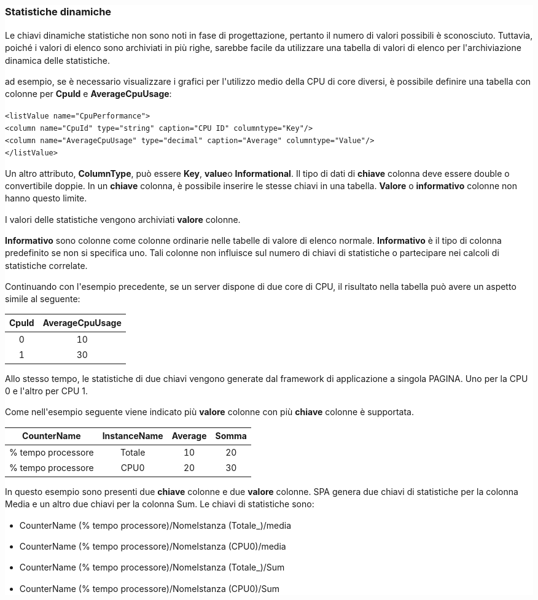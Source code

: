 ### <a name="dynamic-statistics"></a>Statistiche dinamiche

Le chiavi dinamiche statistiche non sono noti in fase di progettazione, pertanto il numero di valori possibili è sconosciuto. Tuttavia, poiché i valori di elenco sono archiviati in più righe, sarebbe facile da utilizzare una tabella di valori di elenco per l'archiviazione dinamica delle statistiche.

ad esempio, se è necessario visualizzare i grafici per l'utilizzo medio della CPU di core diversi, è possibile definire una tabella con colonne per **CpuId** e **AverageCpuUsage**:

``` syntax
<listValue name="CpuPerformance">
<column name="CpuId" type="string" caption="CPU ID" columntype="Key"/>
<column name="AverageCpuUsage" type="decimal" caption="Average" columntype="Value"/>
</listValue>
```

Un altro attributo, **ColumnType**, può essere **Key**, **value**o **Informational**. Il tipo di dati di **chiave** colonna deve essere double o convertibile doppie. In un **chiave** colonna, è possibile inserire le stesse chiavi in una tabella. **Valore** o **informativo** colonne non hanno questo limite.

I valori delle statistiche vengono archiviati **valore** colonne.

**Informativo** sono colonne come colonne ordinarie nelle tabelle di valore di elenco normale. **Informativo** è il tipo di colonna predefinito se non si specifica uno. Tali colonne non influisce sul numero di chiavi di statistiche o partecipare nei calcoli di statistiche correlate.

Continuando con l'esempio precedente, se un server dispone di due core di CPU, il risultato nella tabella può avere un aspetto simile al seguente:

CpuId | AverageCpuUsage
:---: | :---:
0 | 10
1 | 30

Allo stesso tempo, le statistiche di due chiavi vengono generate dal framework di applicazione a singola PAGINA. Uno per la CPU 0 e l'altro per CPU 1.

Come nell'esempio seguente viene indicato più **valore** colonne con più **chiave** colonne è supportata.

CounterName | InstanceName | Average | Somma
--- | :---: | :---: | :---:
% tempo processore | Totale | 10 | 20
% tempo processore | CPU0 | 20 | 30 

In questo esempio sono presenti due **chiave** colonne e due **valore** colonne. SPA genera due chiavi di statistiche per la colonna Media e un altro due chiavi per la colonna Sum. Le chiavi di statistiche sono:

* CounterName (% tempo processore)/NomeIstanza (Totale\_)/media

* CounterName (% tempo processore)/NomeIstanza (CPU0)/media

* CounterName (% tempo processore)/NomeIstanza (Totale\_)/Sum

* CounterName (% tempo processore)/NomeIstanza (CPU0)/Sum
